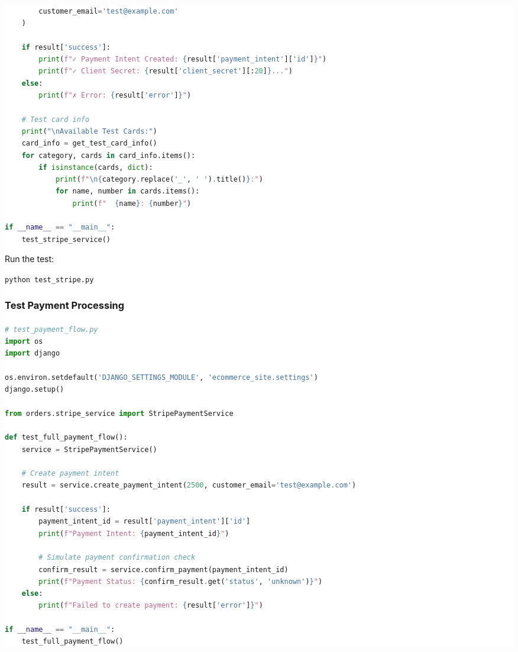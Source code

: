```python
        customer_email='test@example.com'
    )
    
    if result['success']:
        print(f"✓ Payment Intent Created: {result['payment_intent']['id']}")
        print(f"✓ Client Secret: {result['client_secret'][:20]}...")
    else:
        print(f"✗ Error: {result['error']}")
    
    # Test card info
    print("\nAvailable Test Cards:")
    card_info = get_test_card_info()
    for category, cards in card_info.items():
        if isinstance(cards, dict):
            print(f"\n{category.replace('_', ' ').title()}:")
            for name, number in cards.items():
                print(f"  {name}: {number}")

if __name__ == "__main__":
    test_stripe_service()
```

Run the test:
```bash
python test_stripe.py
```

### Test Payment Processing

```python
# test_payment_flow.py
import os
import django

os.environ.setdefault('DJANGO_SETTINGS_MODULE', 'ecommerce_site.settings')
django.setup()

from orders.stripe_service import StripePaymentService

def test_full_payment_flow():
    service = StripePaymentService()
    
    # Create payment intent
    result = service.create_payment_intent(2500, customer_email='test@example.com')
    
    if result['success']:
        payment_intent_id = result['payment_intent']['id']
        print(f"Payment Intent: {payment_intent_id}")
        
        # Simulate payment confirmation check
        confirm_result = service.confirm_payment(payment_intent_id)
        print(f"Payment Status: {confirm_result.get('status', 'unknown')}")
    else:
        print(f"Failed to create payment: {result['error']}")

if __name__ == "__main__":
    test_full_payment_flow()
```
